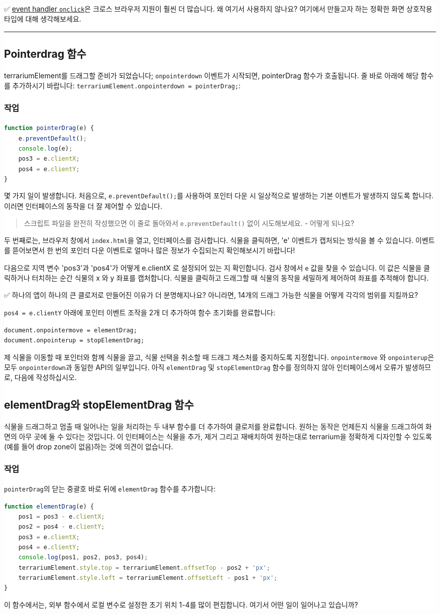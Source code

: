✅ [event handler `onclick`](https://developer.mozilla.org/en-US/docs/Web/API/GlobalEventHandlers/onclick)은 크로스 브라우저 지원이 훨씬 더 많습니다. 왜 여기서 사용하지 않나요? 여기에서 만들고자 하는 정확한 화면 상호작용 타입에 대해 생각해보세요.

---

## Pointerdrag 함수

terrariumElement를 드래그할 준비가 되었습니다; `onpointerdown` 이벤트가 시작되면, pointerDrag 함수가 호출됩니다. 줄 바로 아래에 해당 함수를 추가하시기 바랍니다: `terrariumElement.onpointerdown = pointerDrag;`:

### 작업 

```javascript
function pointerDrag(e) {
	e.preventDefault();
	console.log(e);
	pos3 = e.clientX;
	pos4 = e.clientY;
}
```

몇 가지 일이 발생합니다. 처음으로, `e.preventDefault();`를 사용하여 포인터 다운 시 일상적으로 발생하는 기본 이벤트가 발생하지 않도록 합니다. 이러면 인터페이스의 동작을 더 잘 제어할 수 있습니다.

> 스크립트 파일을 완전히 작성했으면 이 줄로 돌아와서 `e.preventDefault()` 없이 시도해보세요. - 어떻게 되나요?

두 번째로는, 브라우저 창에서 `index.html`을 열고, 인터페이스를 검사합니다. 식물을 클릭하면, 'e' 이벤트가 캡처되는 방식을 볼 수 있습니다. 이벤트를 뜯어보면서 한 번의 포인터 다운 이벤트로 얼마나 많은 정보가 수집되는지 확인해보시기 바랍니다!

다음으로 지역 변수 'pos3'과 'pos4'가 어떻게 e.clientX 로 설정되어 있는 지 확인합니다. 검사 창에서 `e` 값을 찾을 수 있습니다. 이 값은 식물을 클릭하거나 터치하는 순간 식물의 x 와 y 좌표를 캡처합니다. 식물을 클릭하고 드래그할 때 식물의 동작을 세밀하게 제어하여 좌표를 추적해야 합니다.

✅ 하나의 앱이 하나의 큰 클로저로 만들어진 이유가 더 분명해지나요? 아니라면, 14개의 드래그 가능한 식물을 어떻게 각각의 범위를 지킬까요?

`pos4 = e.clientY` 아래에 포인터 이벤트 조작을 2개 더 추가하여 함수 초기화를 완료합니다:

```html
document.onpointermove = elementDrag;
document.onpointerup = stopElementDrag;
```
제 식물을 이동할 때 포인터와 함께 식물을 끌고, 식물 선택을 취소할 때 드래그 제스처를 중지하도록 지정합니다. `onpointermove` 와 `onpointerup`은 모두 `onpointerdown`과 동일한 API의 일부입니다. 아직 `elementDrag` 및 `stopElementDrag` 함수를 정의하지 않아 인터페이스에서 오류가 발생하므로, 다음에 작성하십시오.

## elementDrag와 stopElementDrag 함수

식물을 드래그하고 멈출 때 일어나는 일을 처리하는 두 내부 함수를 더 추가하여 클로저를 완료합니다. 원하는 동작은 언제든지 식물을 드래그하여 화면의 아무 곳에 둘 수 있다는 것입니다. 이 인터페이스는 식물을 추가, 제거 그리고 재배치하여 원하는대로 terrarium을 정확하게 디자인할 수 있도록 (예를 들어 drop zone이 없음)하는 것에 의견이 없습니다.

### 작업

`pointerDrag`의 닫는 중괄호 바로 뒤에 `elementDrag` 함수를 추가합니다:

```javascript
function elementDrag(e) {
	pos1 = pos3 - e.clientX;
	pos2 = pos4 - e.clientY;
	pos3 = e.clientX;
	pos4 = e.clientY;
	console.log(pos1, pos2, pos3, pos4);
	terrariumElement.style.top = terrariumElement.offsetTop - pos2 + 'px';
	terrariumElement.style.left = terrariumElement.offsetLeft - pos1 + 'px';
}
```
이 함수에서는, 외부 함수에서 로컬 변수로 설정한 초기 위치 1-4를 많이 편집합니다. 여기서 어떤 일이 일어나고 있습니까?
